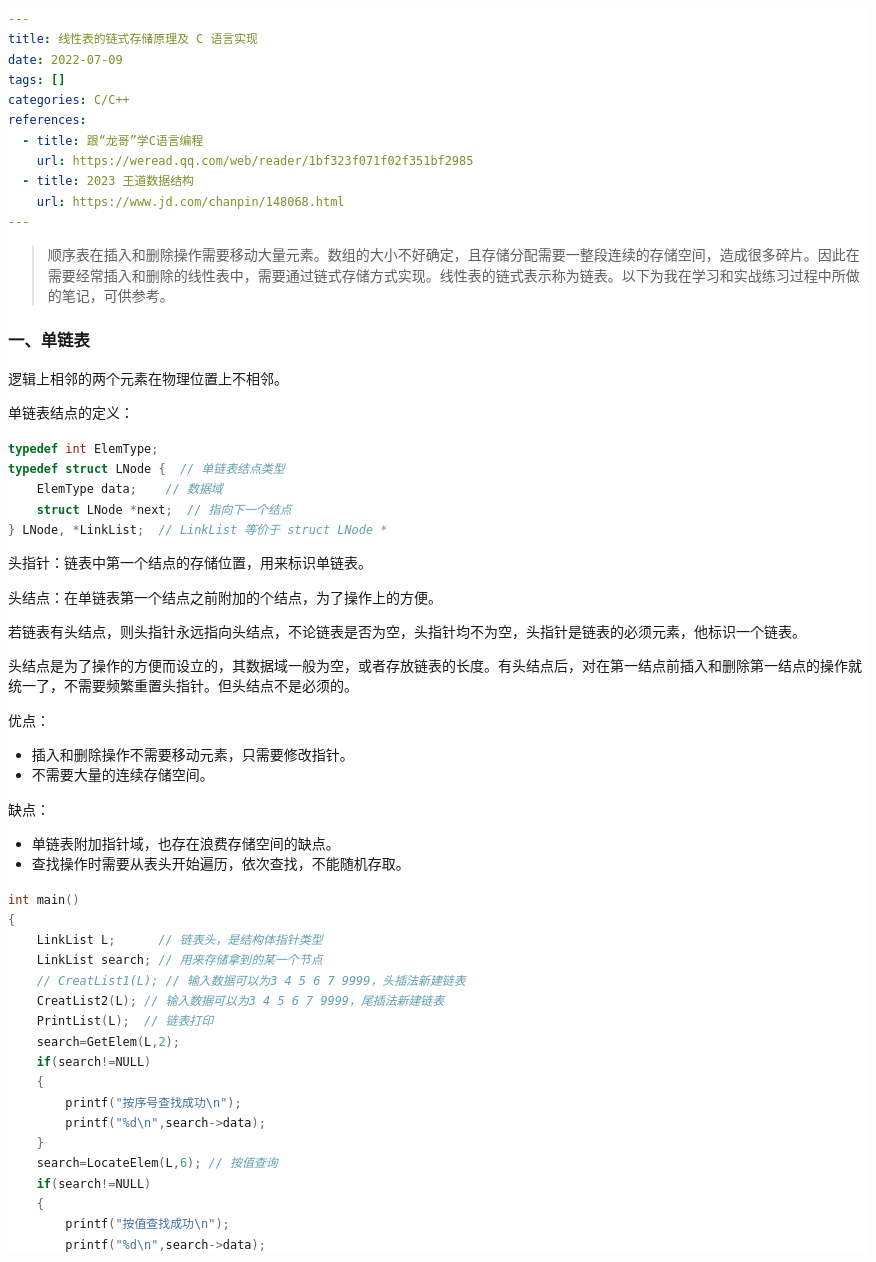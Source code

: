 ```yaml
---
title: 线性表的链式存储原理及 C 语言实现
date: 2022-07-09
tags: []
categories: C/C++
references:
  - title: 跟“龙哥”学C语言编程
    url: https://weread.qq.com/web/reader/1bf323f071f02f351bf2985  
  - title: 2023 王道数据结构
    url: https://www.jd.com/chanpin/148068.html
---
```


> 顺序表在插入和删除操作需要移动大量元素。数组的大小不好确定，且存储分配需要一整段连续的存储空间，造成很多碎片。因此在需要经常插入和删除的线性表中，需要通过链式存储方式实现。线性表的链式表示称为链表。以下为我在学习和实战练习过程中所做的笔记，可供参考。



### 一、单链表

逻辑上相邻的两个元素在物理位置上不相邻。

单链表结点的定义：

```c
typedef int ElemType;
typedef struct LNode {  // 单链表结点类型
  	ElemType data;    // 数据域
  	struct LNode *next;  // 指向下一个结点 
} LNode, *LinkList;  // LinkList 等价于 struct LNode *
```

头指针：链表中第一个结点的存储位置，用来标识单链表。

头结点：在单链表第一个结点之前附加的个结点，为了操作上的方便。

若链表有头结点，则头指针永远指向头结点，不论链表是否为空，头指针均不为空，头指针是链表的必须元素，他标识一个链表。

头结点是为了操作的方便而设立的，其数据域一般为空，或者存放链表的长度。有头结点后，对在第一结点前插入和删除第一结点的操作就统一了，不需要频繁重置头指针。但头结点不是必须的。

优点：

-   插入和删除操作不需要移动元素，只需要修改指针。
-   不需要大量的连续存储空间。

缺点：

-   单链表附加指针域，也存在浪费存储空间的缺点。
-   查找操作时需要从表头开始遍历，依次查找，不能随机存取。

```cpp
int main()
{
    LinkList L;		 // 链表头，是结构体指针类型
    LinkList search; // 用来存储拿到的某一个节点
    // CreatList1(L); // 输入数据可以为3 4 5 6 7 9999，头插法新建链表
    CreatList2(L); // 输入数据可以为3 4 5 6 7 9999，尾插法新建链表
    PrintList(L);  // 链表打印
    search=GetElem(L,2);
    if(search!=NULL)
    {
        printf("按序号查找成功\n");
        printf("%d\n",search->data);
    }
    search=LocateElem(L,6); // 按值查询
    if(search!=NULL)
    {
        printf("按值查找成功\n");
        printf("%d\n",search->data);
```